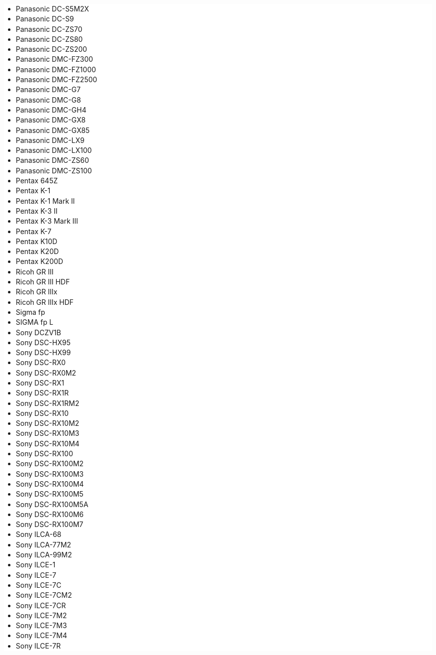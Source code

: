 - Panasonic DC-S5M2X
- Panasonic DC-S9
- Panasonic DC-ZS70
- Panasonic DC-ZS80
- Panasonic DC-ZS200
- Panasonic DMC-FZ300
- Panasonic DMC-FZ1000
- Panasonic DMC-FZ2500
- Panasonic DMC-G7
- Panasonic DMC-G8
- Panasonic DMC-GH4
- Panasonic DMC-GX8
- Panasonic DMC-GX85
- Panasonic DMC-LX9
- Panasonic DMC-LX100
- Panasonic DMC-ZS60
- Panasonic DMC-ZS100
- Pentax 645Z
- Pentax K-1
- Pentax K-1 Mark II
- Pentax K-3 II
- Pentax K-3 Mark III
- Pentax K-7
- Pentax K10D
- Pentax K20D
- Pentax K200D
- Ricoh GR III
- Ricoh GR III HDF
- Ricoh GR IIIx
- Ricoh GR IIIx HDF
- Sigma fp
- SIGMA fp L
- Sony DCZV1B
- Sony DSC-HX95
- Sony DSC-HX99
- Sony DSC-RX0
- Sony DSC-RX0M2
- Sony DSC-RX1
- Sony DSC-RX1R
- Sony DSC-RX1RM2
- Sony DSC-RX10
- Sony DSC-RX10M2
- Sony DSC-RX10M3
- Sony DSC-RX10M4
- Sony DSC-RX100
- Sony DSC-RX100M2
- Sony DSC-RX100M3
- Sony DSC-RX100M4
- Sony DSC-RX100M5
- Sony DSC-RX100M5A
- Sony DSC-RX100M6
- Sony DSC-RX100M7
- Sony ILCA-68
- Sony ILCA-77M2
- Sony ILCA-99M2
- Sony ILCE-1
- Sony ILCE-7
- Sony ILCE-7C
- Sony ILCE-7CM2
- Sony ILCE-7CR
- Sony ILCE-7M2
- Sony ILCE-7M3
- Sony ILCE-7M4
- Sony ILCE-7R